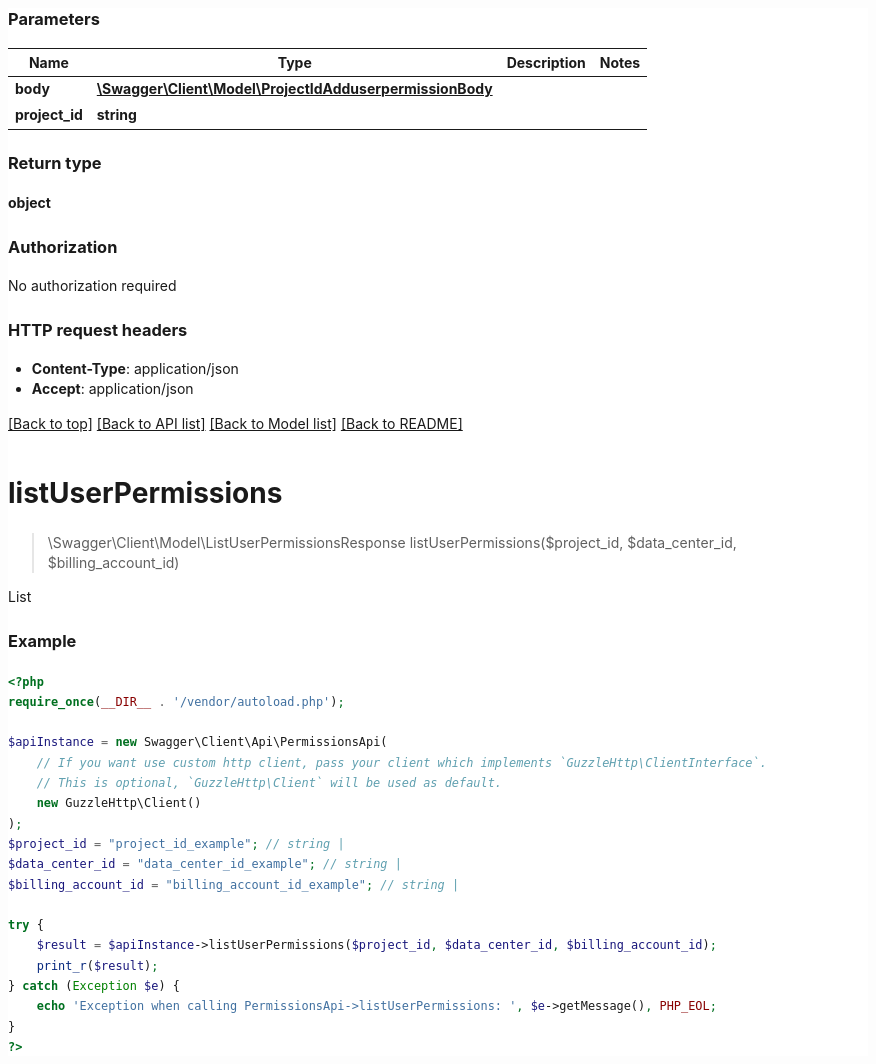 ### Parameters

Name | Type | Description  | Notes
------------- | ------------- | ------------- | -------------
 **body** | [**\Swagger\Client\Model\ProjectIdAdduserpermissionBody**](../Model/ProjectIdAdduserpermissionBody.md)|  |
 **project_id** | **string**|  |

### Return type

**object**

### Authorization

No authorization required

### HTTP request headers

 - **Content-Type**: application/json
 - **Accept**: application/json

[[Back to top]](#) [[Back to API list]](../../README.md#documentation-for-api-endpoints) [[Back to Model list]](../../README.md#documentation-for-models) [[Back to README]](../../README.md)

# **listUserPermissions**
> \Swagger\Client\Model\ListUserPermissionsResponse listUserPermissions($project_id, $data_center_id, $billing_account_id)

List

### Example
```php
<?php
require_once(__DIR__ . '/vendor/autoload.php');

$apiInstance = new Swagger\Client\Api\PermissionsApi(
    // If you want use custom http client, pass your client which implements `GuzzleHttp\ClientInterface`.
    // This is optional, `GuzzleHttp\Client` will be used as default.
    new GuzzleHttp\Client()
);
$project_id = "project_id_example"; // string | 
$data_center_id = "data_center_id_example"; // string | 
$billing_account_id = "billing_account_id_example"; // string | 

try {
    $result = $apiInstance->listUserPermissions($project_id, $data_center_id, $billing_account_id);
    print_r($result);
} catch (Exception $e) {
    echo 'Exception when calling PermissionsApi->listUserPermissions: ', $e->getMessage(), PHP_EOL;
}
?>
```
